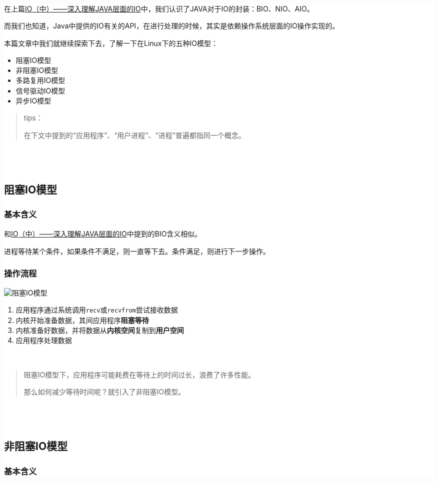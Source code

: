 在上篇[IO（中）——深入理解JAVA层面的IO](https://mp.weixin.qq.com/s?__biz=MzA4Mjk5OTA0OQ==&mid=2247483980&idx=1&sn=1f7ae34cf2dc93b919b68dc5c90be443&chksm=9ffc602aa88be93c21fd2c298950e3c080d6a5384af906fd2f654209e61e9cee0a6a7667fce2&token=1958345249&lang=zh_CN#rd)中，我们认识了JAVA对于IO的封装：BIO、NIO、AIO。

而我们也知道，Java中提供的IO有关的API，在进行处理的时候，其实是依赖操作系统层面的IO操作实现的。

本篇文章中我们就继续探索下去，了解一下在Linux下的五种IO模型：

- 阻塞IO模型
- 非阻塞IO模型
- 多路复用IO模型
- 信号驱动IO模型
- 异步IO模型

> tips：
>
> 在下文中提到的“应用程序”、“用户进程”、“进程”普遍都指同一个概念。

<br/>

<br/>

## 阻塞IO模型

### 基本含义

和[IO（中）——深入理解JAVA层面的IO](https://mp.weixin.qq.com/s?__biz=MzA4Mjk5OTA0OQ==&mid=2247483980&idx=1&sn=1f7ae34cf2dc93b919b68dc5c90be443&chksm=9ffc602aa88be93c21fd2c298950e3c080d6a5384af906fd2f654209e61e9cee0a6a7667fce2&token=1958345249&lang=zh_CN#rd)中提到的BIO含义相似。

进程等待某个条件，如果条件不满足，则一直等下去。条件满足，则进行下一步操作。



### 操作流程

![阻塞IO模型](https://gitee.com/jyannis/JavaLearning/raw/master/docs/IO/docs/阻塞IO模型.png)

1. 应用程序通过系统调用`recv`或`recvfrom`尝试接收数据
2. 内核开始准备数据，其间应用程序**阻塞等待**
3. 内核准备好数据，并将数据从**内核空间**复制到**用户空间**
4. 应用程序处理数据

<br/>

> 阻塞IO模型下，应用程序可能耗费在等待上的时间过长，浪费了许多性能。
>
> 那么如何减少等待时间呢？就引入了非阻塞IO模型。

<br/>

<br/>

## 非阻塞IO模型

### 基本含义
